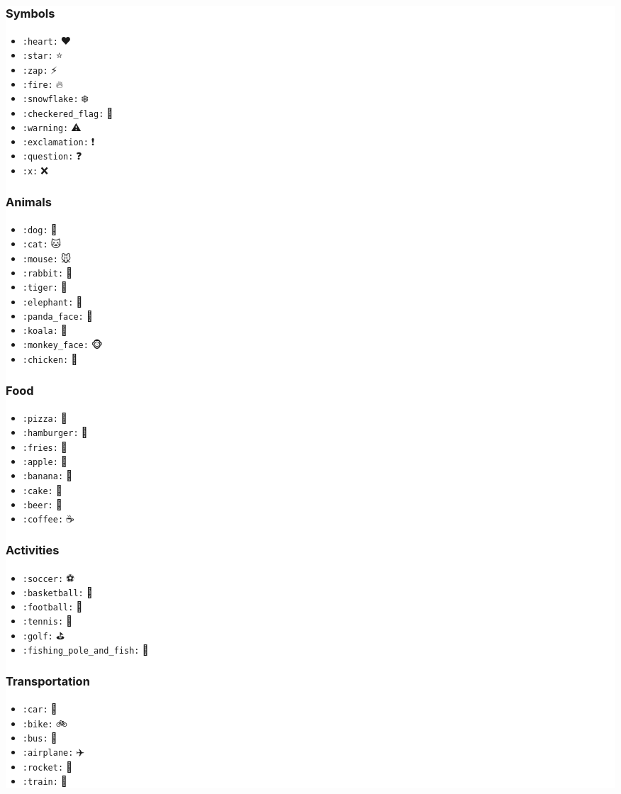 ### Symbols
- `:heart:` ❤️  
- `:star:` ⭐  
- `:zap:` ⚡  
- `:fire:` 🔥  
- `:snowflake:` ❄️  
- `:checkered_flag:` 🏁  
- `:warning:` ⚠️  
- `:exclamation:` ❗  
- `:question:` ❓  
- `:x:` ❌  

### Animals
- `:dog:` 🐶  
- `:cat:` 🐱  
- `:mouse:` 🐭  
- `:rabbit:` 🐰  
- `:tiger:` 🐯  
- `:elephant:` 🐘  
- `:panda_face:` 🐼  
- `:koala:` 🐨  
- `:monkey_face:` 🐵  
- `:chicken:` 🐔  

### Food
- `:pizza:` 🍕  
- `:hamburger:` 🍔  
- `:fries:` 🍟  
- `:apple:` 🍎  
- `:banana:` 🍌  
- `:cake:` 🎂  
- `:beer:` 🍺  
- `:coffee:` ☕  

### Activities
- `:soccer:` ⚽  
- `:basketball:` 🏀  
- `:football:` 🏈  
- `:tennis:` 🎾  
- `:golf:` ⛳  
- `:fishing_pole_and_fish:` 🎣  

### Transportation
- `:car:` 🚗  
- `:bike:` 🚲  
- `:bus:` 🚌  
- `:airplane:` ✈️  
- `:rocket:` 🚀  
- `:train:` 🚆  
